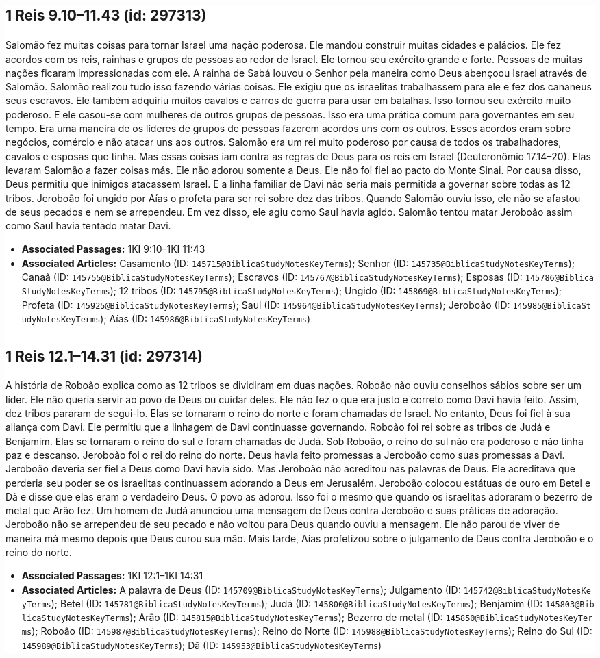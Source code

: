 ## 1 Reis 9.10–11.43 (id: 297313)

Salomão fez muitas coisas para tornar Israel uma nação poderosa. Ele mandou construir muitas cidades e palácios. Ele fez acordos com os reis, rainhas e grupos de pessoas ao redor de Israel. Ele tornou seu exército grande e forte. Pessoas de muitas nações ficaram impressionadas com ele. A rainha de Sabá louvou o Senhor pela maneira como Deus abençoou Israel através de Salomão. Salomão realizou tudo isso fazendo várias coisas. Ele exigiu que os israelitas trabalhassem para ele e fez dos cananeus seus escravos. Ele também adquiriu muitos cavalos e carros de guerra para usar em batalhas. Isso tornou seu exército muito poderoso. E ele casou\-se com mulheres de outros grupos de pessoas. Isso era uma prática comum para governantes em seu tempo. Era uma maneira de os líderes de grupos de pessoas fazerem acordos uns com os outros. Esses acordos eram sobre negócios, comércio e não atacar uns aos outros. Salomão era um rei muito poderoso por causa de todos os trabalhadores, cavalos e esposas que tinha. Mas essas coisas iam contra as regras de Deus para os reis em Israel (Deuteronômio 17\.14–20\). Elas levaram Salomão a fazer coisas más. Ele não adorou somente a Deus. Ele não foi fiel ao pacto do Monte Sinai. Por causa disso, Deus permitiu que inimigos atacassem Israel. E a linha familiar de Davi não seria mais permitida a governar sobre todas as 12 tribos. Jeroboão foi ungido por Aías o profeta para ser rei sobre dez das tribos. Quando Salomão ouviu isso, ele não se afastou de seus pecados e nem se arrependeu. Em vez disso, ele agiu como Saul havia agido. Salomão tentou matar Jeroboão assim como Saul havia tentado matar Davi.

* **Associated Passages:** 1KI 9:10–1KI 11:43
* **Associated Articles:** Casamento (ID: `145715@BiblicaStudyNotesKeyTerms`); Senhor (ID: `145735@BiblicaStudyNotesKeyTerms`); Canaã (ID: `145755@BiblicaStudyNotesKeyTerms`); Escravos (ID: `145767@BiblicaStudyNotesKeyTerms`); Esposas (ID: `145786@BiblicaStudyNotesKeyTerms`); 12 tribos (ID: `145795@BiblicaStudyNotesKeyTerms`); Ungido (ID: `145869@BiblicaStudyNotesKeyTerms`); Profeta (ID: `145925@BiblicaStudyNotesKeyTerms`); Saul (ID: `145964@BiblicaStudyNotesKeyTerms`); Jeroboão (ID: `145985@BiblicaStudyNotesKeyTerms`); Aías (ID: `145986@BiblicaStudyNotesKeyTerms`)

## 1 Reis 12.1–14.31 (id: 297314)

A história de Roboão explica como as 12 tribos se dividiram em duas nações. Roboão não ouviu conselhos sábios sobre ser um líder. Ele não queria servir ao povo de Deus ou cuidar deles. Ele não fez o que era justo e correto como Davi havia feito. Assim, dez tribos pararam de segui\-lo. Elas se tornaram o reino do norte e foram chamadas de Israel. No entanto, Deus foi fiel à sua aliança com Davi. Ele permitiu que a linhagem de Davi continuasse governando. Roboão foi rei sobre as tribos de Judá e Benjamim. Elas se tornaram o reino do sul e foram chamadas de Judá. Sob Roboão, o reino do sul não era poderoso e não tinha paz e descanso. Jeroboão foi o rei do reino do norte. Deus havia feito promessas a Jeroboão como suas promessas a Davi. Jeroboão deveria ser fiel a Deus como Davi havia sido. Mas Jeroboão não acreditou nas palavras de Deus. Ele acreditava que perderia seu poder se os israelitas continuassem adorando a Deus em Jerusalém. Jeroboão colocou estátuas de ouro em Betel e Dã e disse que elas eram o verdadeiro Deus. O povo as adorou. Isso foi o mesmo que quando os israelitas adoraram o bezerro de metal que Arão fez. Um homem de Judá anunciou uma mensagem de Deus contra Jeroboão e suas práticas de adoração. Jeroboão não se arrependeu de seu pecado e não voltou para Deus quando ouviu a mensagem. Ele não parou de viver de maneira má mesmo depois que Deus curou sua mão. Mais tarde, Aías profetizou sobre o julgamento de Deus contra Jeroboão e o reino do norte.

* **Associated Passages:** 1KI 12:1–1KI 14:31
* **Associated Articles:** A palavra de Deus (ID: `145709@BiblicaStudyNotesKeyTerms`); Julgamento (ID: `145742@BiblicaStudyNotesKeyTerms`); Betel (ID: `145781@BiblicaStudyNotesKeyTerms`); Judá (ID: `145800@BiblicaStudyNotesKeyTerms`); Benjamim (ID: `145803@BiblicaStudyNotesKeyTerms`); Arão (ID: `145815@BiblicaStudyNotesKeyTerms`); Bezerro de metal (ID: `145850@BiblicaStudyNotesKeyTerms`); Roboão (ID: `145987@BiblicaStudyNotesKeyTerms`); Reino do Norte (ID: `145988@BiblicaStudyNotesKeyTerms`); Reino do Sul (ID: `145989@BiblicaStudyNotesKeyTerms`); Dã (ID: `145953@BiblicaStudyNotesKeyTerms`)

